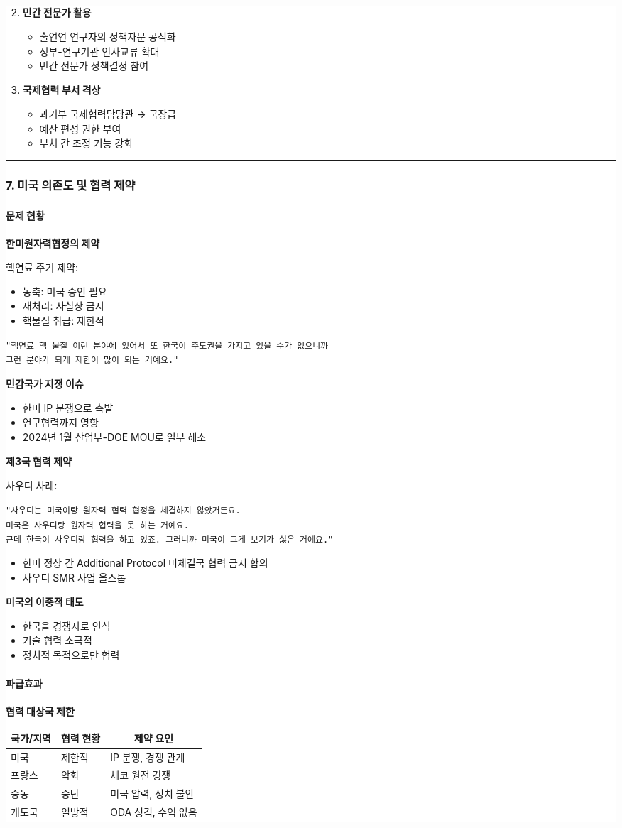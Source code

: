 2. **민간 전문가 활용**
   - 출연연 연구자의 정책자문 공식화
   - 정부-연구기관 인사교류 확대
   - 민간 전문가 정책결정 참여

3. **국제협력 부서 격상**
   - 과기부 국제협력담당관 → 국장급
   - 예산 편성 권한 부여
   - 부처 간 조정 기능 강화

---

### 7. 미국 의존도 및 협력 제약

#### 문제 현황

**한미원자력협정의 제약**

핵연료 주기 제약:
- 농축: 미국 승인 필요
- 재처리: 사실상 금지
- 핵물질 취급: 제한적

```
"핵연료 핵 물질 이런 분야에 있어서 또 한국이 주도권을 가지고 있을 수가 없으니까
그런 분야가 되게 제한이 많이 되는 거예요."
```

**민감국가 지정 이슈**
- 한미 IP 분쟁으로 촉발
- 연구협력까지 영향
- 2024년 1월 산업부-DOE MOU로 일부 해소

**제3국 협력 제약**

사우디 사례:
```
"사우디는 미국이랑 원자력 협력 협정을 체결하지 않았거든요.
미국은 사우디랑 원자력 협력을 못 하는 거예요.
근데 한국이 사우디랑 협력을 하고 있죠. 그러니까 미국이 그게 보기가 싫은 거예요."
```

- 한미 정상 간 Additional Protocol 미체결국 협력 금지 합의
- 사우디 SMR 사업 올스톱

**미국의 이중적 태도**
- 한국을 경쟁자로 인식
- 기술 협력 소극적
- 정치적 목적으로만 협력

#### 파급효과

**협력 대상국 제한**

| 국가/지역 | 협력 현황 | 제약 요인 |
|-----------|-----------|-----------|
| 미국 | 제한적 | IP 분쟁, 경쟁 관계 |
| 프랑스 | 악화 | 체코 원전 경쟁 |
| 중동 | 중단 | 미국 압력, 정치 불안 |
| 개도국 | 일방적 | ODA 성격, 수익 없음 |
